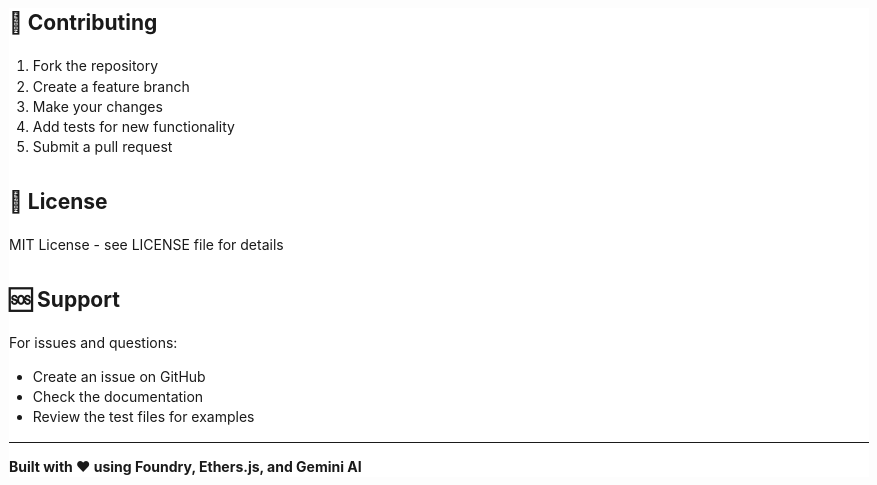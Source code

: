## 🤝 Contributing

1. Fork the repository
2. Create a feature branch
3. Make your changes
4. Add tests for new functionality
5. Submit a pull request

## 📄 License

MIT License - see LICENSE file for details

## 🆘 Support

For issues and questions:
- Create an issue on GitHub
- Check the documentation
- Review the test files for examples

---

**Built with ❤️ using Foundry, Ethers.js, and Gemini AI**
